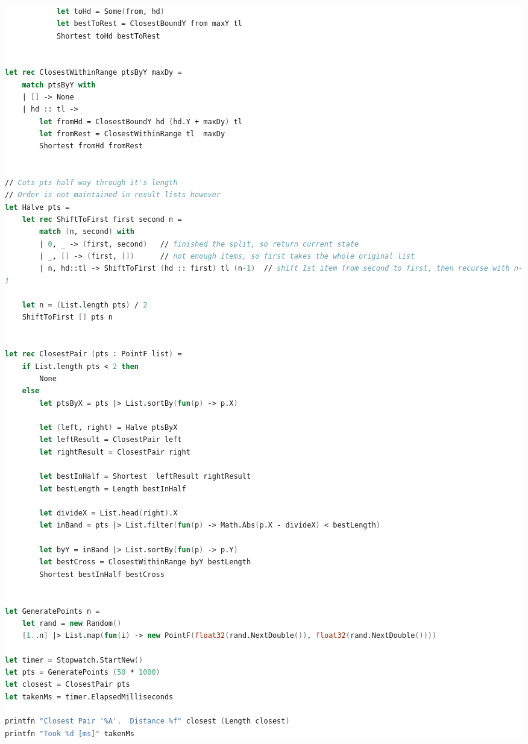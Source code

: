 ```fsharp
            let toHd = Some(from, hd)
            let bestToRest = ClosestBoundY from maxY tl
            Shortest toHd bestToRest


let rec ClosestWithinRange ptsByY maxDy =
    match ptsByY with
    | [] -> None
    | hd :: tl ->
        let fromHd = ClosestBoundY hd (hd.Y + maxDy) tl
        let fromRest = ClosestWithinRange tl  maxDy
        Shortest fromHd fromRest


// Cuts pts half way through it's length
// Order is not maintained in result lists however
let Halve pts =
    let rec ShiftToFirst first second n =
        match (n, second) with
        | 0, _ -> (first, second)   // finished the split, so return current state
        | _, [] -> (first, [])      // not enough items, so first takes the whole original list
        | n, hd::tl -> ShiftToFirst (hd :: first) tl (n-1)  // shift 1st item from second to first, then recurse with n-1

    let n = (List.length pts) / 2
    ShiftToFirst [] pts n


let rec ClosestPair (pts : PointF list) =
    if List.length pts < 2 then
        None
    else
        let ptsByX = pts |> List.sortBy(fun(p) -> p.X)

        let (left, right) = Halve ptsByX
        let leftResult = ClosestPair left
        let rightResult = ClosestPair right

        let bestInHalf = Shortest  leftResult rightResult
        let bestLength = Length bestInHalf

        let divideX = List.head(right).X
        let inBand = pts |> List.filter(fun(p) -> Math.Abs(p.X - divideX) < bestLength)

        let byY = inBand |> List.sortBy(fun(p) -> p.Y)
        let bestCross = ClosestWithinRange byY bestLength
        Shortest bestInHalf bestCross


let GeneratePoints n =
    let rand = new Random()
    [1..n] |> List.map(fun(i) -> new PointF(float32(rand.NextDouble()), float32(rand.NextDouble())))

let timer = Stopwatch.StartNew()
let pts = GeneratePoints (50 * 1000)
let closest = ClosestPair pts
let takenMs = timer.ElapsedMilliseconds

printfn "Closest Pair '%A'.  Distance %f" closest (Length closest)
printfn "Took %d [ms]" takenMs

```